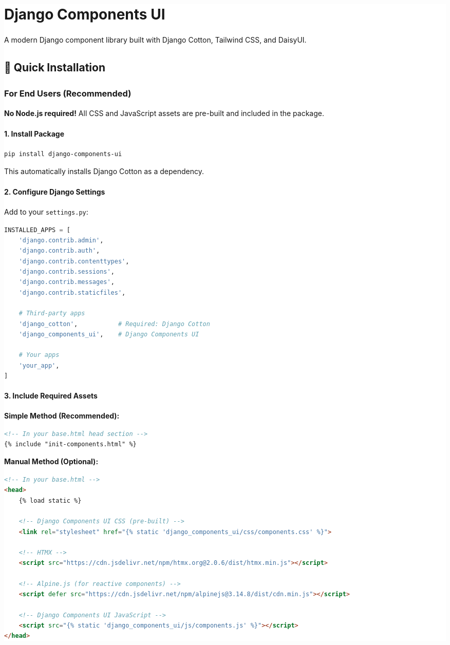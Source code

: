 # Django Components UI

A modern Django component library built with Django Cotton, Tailwind CSS, and DaisyUI.

## 🚀 Quick Installation

### For End Users (Recommended)

**No Node.js required!** All CSS and JavaScript assets are pre-built and included in the package.

#### 1. Install Package

```bash
pip install django-components-ui
```

This automatically installs Django Cotton as a dependency.

#### 2. Configure Django Settings

Add to your `settings.py`:

```python
INSTALLED_APPS = [
    'django.contrib.admin',
    'django.contrib.auth',
    'django.contrib.contenttypes',
    'django.contrib.sessions',
    'django.contrib.messages',
    'django.contrib.staticfiles',
    
    # Third-party apps
    'django_cotton',           # Required: Django Cotton
    'django_components_ui',    # Django Components UI
    
    # Your apps
    'your_app',
]
```

#### 3. Include Required Assets

**Simple Method (Recommended):**
```html
<!-- In your base.html head section -->
{% include "init-components.html" %}
```

**Manual Method (Optional):**
```html
<!-- In your base.html -->
<head>
    {% load static %}
    
    <!-- Django Components UI CSS (pre-built) -->
    <link rel="stylesheet" href="{% static 'django_components_ui/css/components.css' %}">
    
    <!-- HTMX -->
    <script src="https://cdn.jsdelivr.net/npm/htmx.org@2.0.6/dist/htmx.min.js"></script>
    
    <!-- Alpine.js (for reactive components) -->
    <script defer src="https://cdn.jsdelivr.net/npm/alpinejs@3.14.8/dist/cdn.min.js"></script>
    
    <!-- Django Components UI JavaScript -->
    <script src="{% static 'django_components_ui/js/components.js' %}"></script>
</head>
```